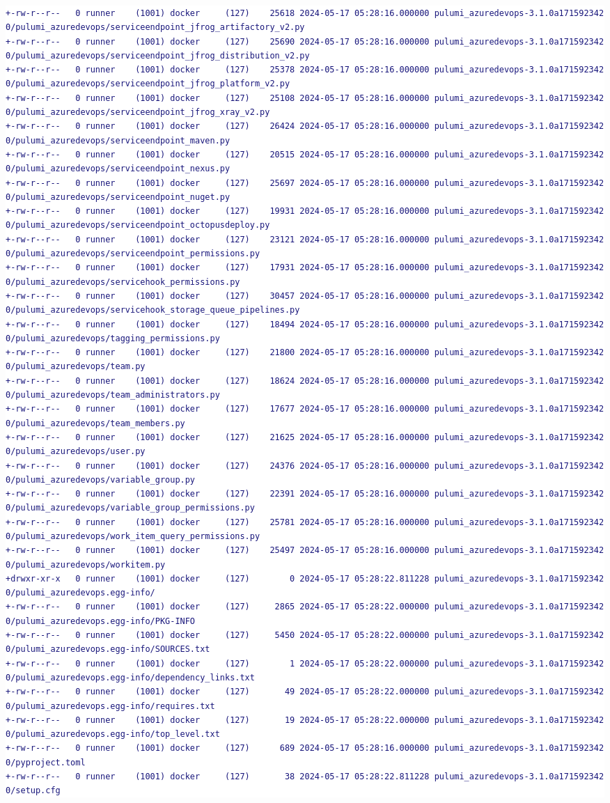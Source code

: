 ```diff
+-rw-r--r--   0 runner    (1001) docker     (127)    25618 2024-05-17 05:28:16.000000 pulumi_azuredevops-3.1.0a1715923420/pulumi_azuredevops/serviceendpoint_jfrog_artifactory_v2.py
+-rw-r--r--   0 runner    (1001) docker     (127)    25690 2024-05-17 05:28:16.000000 pulumi_azuredevops-3.1.0a1715923420/pulumi_azuredevops/serviceendpoint_jfrog_distribution_v2.py
+-rw-r--r--   0 runner    (1001) docker     (127)    25378 2024-05-17 05:28:16.000000 pulumi_azuredevops-3.1.0a1715923420/pulumi_azuredevops/serviceendpoint_jfrog_platform_v2.py
+-rw-r--r--   0 runner    (1001) docker     (127)    25108 2024-05-17 05:28:16.000000 pulumi_azuredevops-3.1.0a1715923420/pulumi_azuredevops/serviceendpoint_jfrog_xray_v2.py
+-rw-r--r--   0 runner    (1001) docker     (127)    26424 2024-05-17 05:28:16.000000 pulumi_azuredevops-3.1.0a1715923420/pulumi_azuredevops/serviceendpoint_maven.py
+-rw-r--r--   0 runner    (1001) docker     (127)    20515 2024-05-17 05:28:16.000000 pulumi_azuredevops-3.1.0a1715923420/pulumi_azuredevops/serviceendpoint_nexus.py
+-rw-r--r--   0 runner    (1001) docker     (127)    25697 2024-05-17 05:28:16.000000 pulumi_azuredevops-3.1.0a1715923420/pulumi_azuredevops/serviceendpoint_nuget.py
+-rw-r--r--   0 runner    (1001) docker     (127)    19931 2024-05-17 05:28:16.000000 pulumi_azuredevops-3.1.0a1715923420/pulumi_azuredevops/serviceendpoint_octopusdeploy.py
+-rw-r--r--   0 runner    (1001) docker     (127)    23121 2024-05-17 05:28:16.000000 pulumi_azuredevops-3.1.0a1715923420/pulumi_azuredevops/serviceendpoint_permissions.py
+-rw-r--r--   0 runner    (1001) docker     (127)    17931 2024-05-17 05:28:16.000000 pulumi_azuredevops-3.1.0a1715923420/pulumi_azuredevops/servicehook_permissions.py
+-rw-r--r--   0 runner    (1001) docker     (127)    30457 2024-05-17 05:28:16.000000 pulumi_azuredevops-3.1.0a1715923420/pulumi_azuredevops/servicehook_storage_queue_pipelines.py
+-rw-r--r--   0 runner    (1001) docker     (127)    18494 2024-05-17 05:28:16.000000 pulumi_azuredevops-3.1.0a1715923420/pulumi_azuredevops/tagging_permissions.py
+-rw-r--r--   0 runner    (1001) docker     (127)    21800 2024-05-17 05:28:16.000000 pulumi_azuredevops-3.1.0a1715923420/pulumi_azuredevops/team.py
+-rw-r--r--   0 runner    (1001) docker     (127)    18624 2024-05-17 05:28:16.000000 pulumi_azuredevops-3.1.0a1715923420/pulumi_azuredevops/team_administrators.py
+-rw-r--r--   0 runner    (1001) docker     (127)    17677 2024-05-17 05:28:16.000000 pulumi_azuredevops-3.1.0a1715923420/pulumi_azuredevops/team_members.py
+-rw-r--r--   0 runner    (1001) docker     (127)    21625 2024-05-17 05:28:16.000000 pulumi_azuredevops-3.1.0a1715923420/pulumi_azuredevops/user.py
+-rw-r--r--   0 runner    (1001) docker     (127)    24376 2024-05-17 05:28:16.000000 pulumi_azuredevops-3.1.0a1715923420/pulumi_azuredevops/variable_group.py
+-rw-r--r--   0 runner    (1001) docker     (127)    22391 2024-05-17 05:28:16.000000 pulumi_azuredevops-3.1.0a1715923420/pulumi_azuredevops/variable_group_permissions.py
+-rw-r--r--   0 runner    (1001) docker     (127)    25781 2024-05-17 05:28:16.000000 pulumi_azuredevops-3.1.0a1715923420/pulumi_azuredevops/work_item_query_permissions.py
+-rw-r--r--   0 runner    (1001) docker     (127)    25497 2024-05-17 05:28:16.000000 pulumi_azuredevops-3.1.0a1715923420/pulumi_azuredevops/workitem.py
+drwxr-xr-x   0 runner    (1001) docker     (127)        0 2024-05-17 05:28:22.811228 pulumi_azuredevops-3.1.0a1715923420/pulumi_azuredevops.egg-info/
+-rw-r--r--   0 runner    (1001) docker     (127)     2865 2024-05-17 05:28:22.000000 pulumi_azuredevops-3.1.0a1715923420/pulumi_azuredevops.egg-info/PKG-INFO
+-rw-r--r--   0 runner    (1001) docker     (127)     5450 2024-05-17 05:28:22.000000 pulumi_azuredevops-3.1.0a1715923420/pulumi_azuredevops.egg-info/SOURCES.txt
+-rw-r--r--   0 runner    (1001) docker     (127)        1 2024-05-17 05:28:22.000000 pulumi_azuredevops-3.1.0a1715923420/pulumi_azuredevops.egg-info/dependency_links.txt
+-rw-r--r--   0 runner    (1001) docker     (127)       49 2024-05-17 05:28:22.000000 pulumi_azuredevops-3.1.0a1715923420/pulumi_azuredevops.egg-info/requires.txt
+-rw-r--r--   0 runner    (1001) docker     (127)       19 2024-05-17 05:28:22.000000 pulumi_azuredevops-3.1.0a1715923420/pulumi_azuredevops.egg-info/top_level.txt
+-rw-r--r--   0 runner    (1001) docker     (127)      689 2024-05-17 05:28:16.000000 pulumi_azuredevops-3.1.0a1715923420/pyproject.toml
+-rw-r--r--   0 runner    (1001) docker     (127)       38 2024-05-17 05:28:22.811228 pulumi_azuredevops-3.1.0a1715923420/setup.cfg
```
